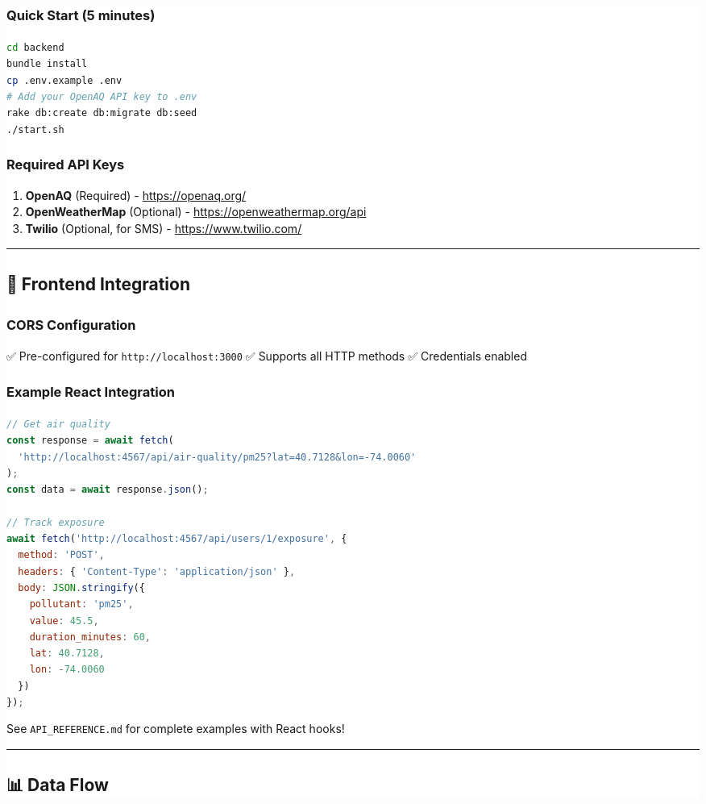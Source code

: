 ### Quick Start (5 minutes)
```bash
cd backend
bundle install
cp .env.example .env
# Add your OpenAQ API key to .env
rake db:create db:migrate db:seed
./start.sh
```

### Required API Keys
1. **OpenAQ** (Required) - https://openaq.org/
2. **OpenWeatherMap** (Optional) - https://openweathermap.org/api
3. **Twilio** (Optional, for SMS) - https://www.twilio.com/

---

## 🎨 Frontend Integration

### CORS Configuration
✅ Pre-configured for `http://localhost:3000`
✅ Supports all HTTP methods
✅ Credentials enabled

### Example React Integration
```javascript
// Get air quality
const response = await fetch(
  'http://localhost:4567/api/air-quality/pm25?lat=40.7128&lon=-74.0060'
);
const data = await response.json();

// Track exposure
await fetch('http://localhost:4567/api/users/1/exposure', {
  method: 'POST',
  headers: { 'Content-Type': 'application/json' },
  body: JSON.stringify({
    pollutant: 'pm25',
    value: 45.5,
    duration_minutes: 60,
    lat: 40.7128,
    lon: -74.0060
  })
});
```

See `API_REFERENCE.md` for complete examples with React hooks!

---

## 📊 Data Flow
